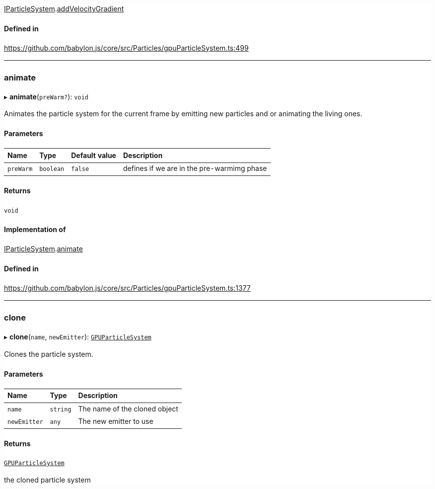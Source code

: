 [IParticleSystem](../interfaces/IParticleSystem.md).[addVelocityGradient](../interfaces/IParticleSystem.md#addvelocitygradient)

#### Defined in

https://github.com/babylon.js/core/src/Particles/gpuParticleSystem.ts:499

___

### animate

▸ **animate**(`preWarm?`): `void`

Animates the particle system for the current frame by emitting new particles and or animating the living ones.

#### Parameters

| Name | Type | Default value | Description |
| :------ | :------ | :------ | :------ |
| `preWarm` | `boolean` | `false` | defines if we are in the pre-warmimg phase |

#### Returns

`void`

#### Implementation of

[IParticleSystem](../interfaces/IParticleSystem.md).[animate](../interfaces/IParticleSystem.md#animate)

#### Defined in

https://github.com/babylon.js/core/src/Particles/gpuParticleSystem.ts:1377

___

### clone

▸ **clone**(`name`, `newEmitter`): [`GPUParticleSystem`](GPUParticleSystem.md)

Clones the particle system.

#### Parameters

| Name | Type | Description |
| :------ | :------ | :------ |
| `name` | `string` | The name of the cloned object |
| `newEmitter` | `any` | The new emitter to use |

#### Returns

[`GPUParticleSystem`](GPUParticleSystem.md)

the cloned particle system
